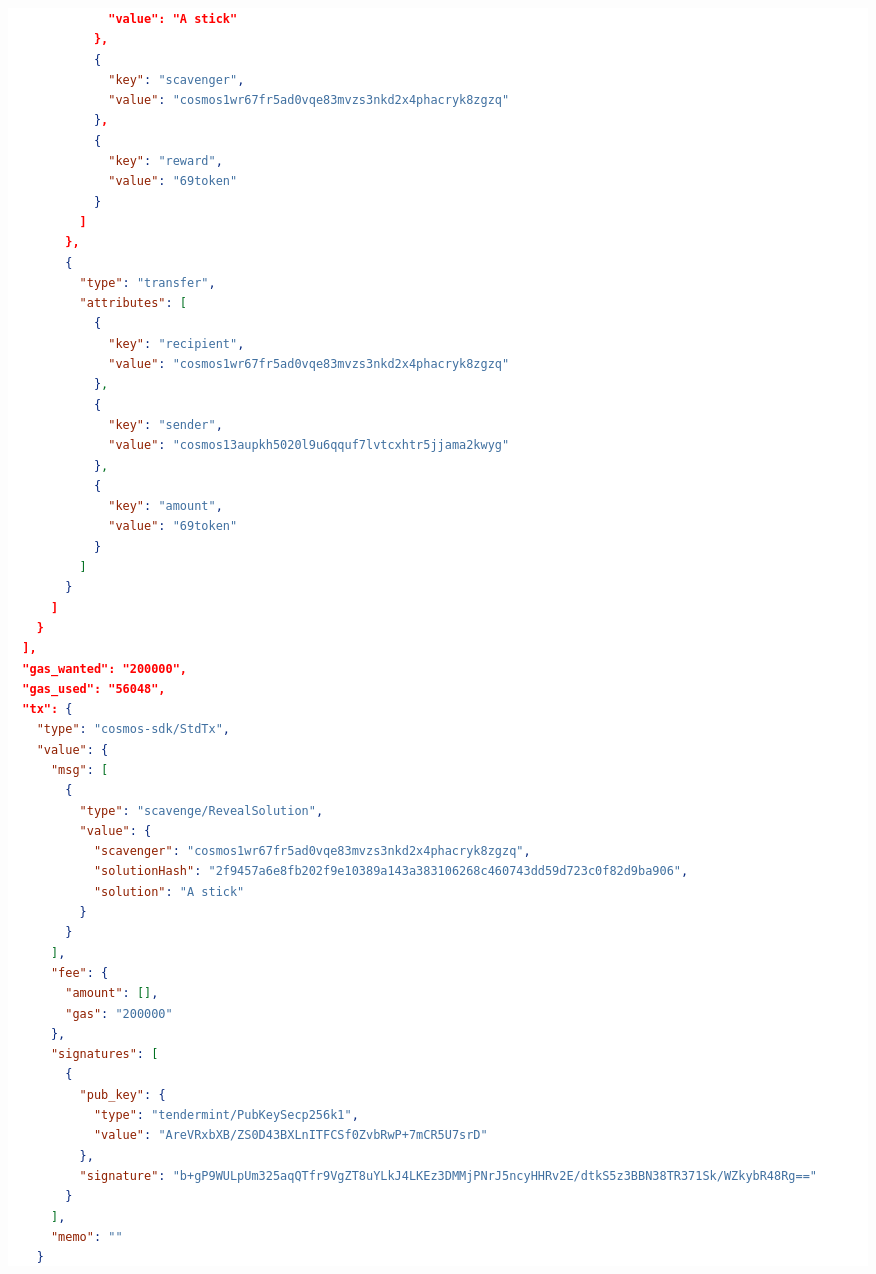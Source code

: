 ```json
              "value": "A stick"
            },
            {
              "key": "scavenger",
              "value": "cosmos1wr67fr5ad0vqe83mvzs3nkd2x4phacryk8zgzq"
            },
            {
              "key": "reward",
              "value": "69token"
            }
          ]
        },
        {
          "type": "transfer",
          "attributes": [
            {
              "key": "recipient",
              "value": "cosmos1wr67fr5ad0vqe83mvzs3nkd2x4phacryk8zgzq"
            },
            {
              "key": "sender",
              "value": "cosmos13aupkh5020l9u6qquf7lvtcxhtr5jjama2kwyg"
            },
            {
              "key": "amount",
              "value": "69token"
            }
          ]
        }
      ]
    }
  ],
  "gas_wanted": "200000",
  "gas_used": "56048",
  "tx": {
    "type": "cosmos-sdk/StdTx",
    "value": {
      "msg": [
        {
          "type": "scavenge/RevealSolution",
          "value": {
            "scavenger": "cosmos1wr67fr5ad0vqe83mvzs3nkd2x4phacryk8zgzq",
            "solutionHash": "2f9457a6e8fb202f9e10389a143a383106268c460743dd59d723c0f82d9ba906",
            "solution": "A stick"
          }
        }
      ],
      "fee": {
        "amount": [],
        "gas": "200000"
      },
      "signatures": [
        {
          "pub_key": {
            "type": "tendermint/PubKeySecp256k1",
            "value": "AreVRxbXB/ZS0D43BXLnITFCSf0ZvbRwP+7mCR5U7srD"
          },
          "signature": "b+gP9WULpUm325aqQTfr9VgZT8uYLkJ4LKEz3DMMjPNrJ5ncyHHRv2E/dtkS5z3BBN38TR371Sk/WZkybR48Rg=="
        }
      ],
      "memo": ""
    }
```